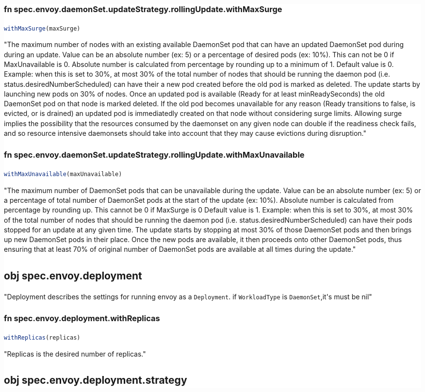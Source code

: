 ### fn spec.envoy.daemonSet.updateStrategy.rollingUpdate.withMaxSurge

```ts
withMaxSurge(maxSurge)
```

"The maximum number of nodes with an existing available DaemonSet pod that can have an updated DaemonSet pod during during an update. Value can be an absolute number (ex: 5) or a percentage of desired pods (ex: 10%). This can not be 0 if MaxUnavailable is 0. Absolute number is calculated from percentage by rounding up to a minimum of 1. Default value is 0. Example: when this is set to 30%, at most 30% of the total number of nodes that should be running the daemon pod (i.e. status.desiredNumberScheduled) can have their a new pod created before the old pod is marked as deleted. The update starts by launching new pods on 30% of nodes. Once an updated pod is available (Ready for at least minReadySeconds) the old DaemonSet pod on that node is marked deleted. If the old pod becomes unavailable for any reason (Ready transitions to false, is evicted, or is drained) an updated pod is immediatedly created on that node without considering surge limits. Allowing surge implies the possibility that the resources consumed by the daemonset on any given node can double if the readiness check fails, and so resource intensive daemonsets should take into account that they may cause evictions during disruption."

### fn spec.envoy.daemonSet.updateStrategy.rollingUpdate.withMaxUnavailable

```ts
withMaxUnavailable(maxUnavailable)
```

"The maximum number of DaemonSet pods that can be unavailable during the update. Value can be an absolute number (ex: 5) or a percentage of total number of DaemonSet pods at the start of the update (ex: 10%). Absolute number is calculated from percentage by rounding up. This cannot be 0 if MaxSurge is 0 Default value is 1. Example: when this is set to 30%, at most 30% of the total number of nodes that should be running the daemon pod (i.e. status.desiredNumberScheduled) can have their pods stopped for an update at any given time. The update starts by stopping at most 30% of those DaemonSet pods and then brings up new DaemonSet pods in their place. Once the new pods are available, it then proceeds onto other DaemonSet pods, thus ensuring that at least 70% of original number of DaemonSet pods are available at all times during the update."

## obj spec.envoy.deployment

"Deployment describes the settings for running envoy as a `Deployment`. if `WorkloadType` is `DaemonSet`,it's must be nil"

### fn spec.envoy.deployment.withReplicas

```ts
withReplicas(replicas)
```

"Replicas is the desired number of replicas."

## obj spec.envoy.deployment.strategy
